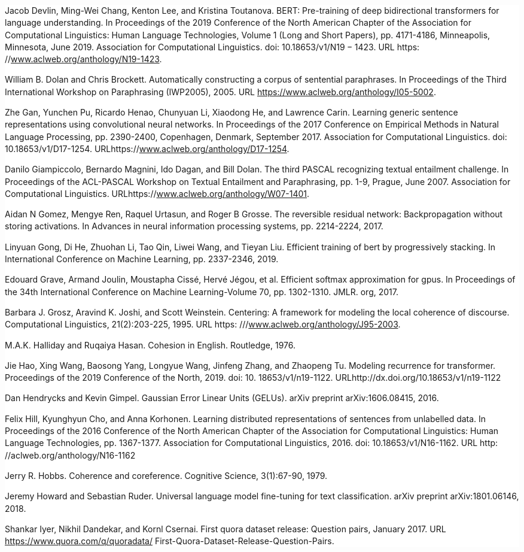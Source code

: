 Jacob Devlin, Ming-Wei Chang, Kenton Lee, and Kristina Toutanova. BERT: Pre-training of deep bidirectional transformers for language understanding. In Proceedings of the 2019 Conference of the North American Chapter of the Association for Computational Linguistics: Human Language Technologies, Volume 1 (Long and Short Papers), pp. 4171-4186, Minneapolis, Minnesota, June 2019. Association for Computational Linguistics. doi: $10.18653 / \mathrm{v} 1 / \mathrm{N} 19-1423$. URL https: //www.aclweb.org/anthology/N19-1423.

William B. Dolan and Chris Brockett. Automatically constructing a corpus of sentential paraphrases. In Proceedings of the Third International Workshop on Paraphrasing (IWP2005), 2005. URL https://www.aclweb.org/anthology/I05-5002.

Zhe Gan, Yunchen Pu, Ricardo Henao, Chunyuan Li, Xiaodong He, and Lawrence Carin. Learning generic sentence representations using convolutional neural networks. In Proceedings of the 2017 Conference on Empirical Methods in Natural Language Processing, pp. 2390-2400, Copenhagen, Denmark, September 2017. Association for Computational Linguistics. doi: 10.18653/v1/D17-1254. URLhttps://www.aclweb.org/anthology/D17-1254.

Danilo Giampiccolo, Bernardo Magnini, Ido Dagan, and Bill Dolan. The third PASCAL recognizing textual entailment challenge. In Proceedings of the ACL-PASCAL Workshop on Textual Entailment and Paraphrasing, pp. 1-9, Prague, June 2007. Association for Computational Linguistics. URLhttps://www.aclweb.org/anthology/W07-1401.

Aidan N Gomez, Mengye Ren, Raquel Urtasun, and Roger B Grosse. The reversible residual network: Backpropagation without storing activations. In Advances in neural information processing systems, pp. 2214-2224, 2017.

Linyuan Gong, Di He, Zhuohan Li, Tao Qin, Liwei Wang, and Tieyan Liu. Efficient training of bert by progressively stacking. In International Conference on Machine Learning, pp. 2337-2346, 2019.

Edouard Grave, Armand Joulin, Moustapha Cissé, Hervé Jégou, et al. Efficient softmax approximation for gpus. In Proceedings of the 34th International Conference on Machine Learning-Volume 70, pp. 1302-1310. JMLR. org, 2017.

Barbara J. Grosz, Aravind K. Joshi, and Scott Weinstein. Centering: A framework for modeling the local coherence of discourse. Computational Linguistics, 21(2):203-225, 1995. URL https: ///www.aclweb.org/anthology/J95-2003.

M.A.K. Halliday and Ruqaiya Hasan. Cohesion in English. Routledge, 1976.

Jie Hao, Xing Wang, Baosong Yang, Longyue Wang, Jinfeng Zhang, and Zhaopeng Tu. Modeling recurrence for transformer. Proceedings of the 2019 Conference of the North, 2019. doi: 10. 18653/v1/n19-1122. URLhttp://dx.doi.org/10.18653/v1/n19-1122

Dan Hendrycks and Kevin Gimpel. Gaussian Error Linear Units (GELUs). arXiv preprint arXiv:1606.08415, 2016.

Felix Hill, Kyunghyun Cho, and Anna Korhonen. Learning distributed representations of sentences from unlabelled data. In Proceedings of the 2016 Conference of the North American Chapter of the Association for Computational Linguistics: Human Language Technologies, pp. 1367-1377. Association for Computational Linguistics, 2016. doi: 10.18653/v1/N16-1162. URL http: //aclweb.org/anthology/N16-1162

Jerry R. Hobbs. Coherence and coreference. Cognitive Science, 3(1):67-90, 1979.

Jeremy Howard and Sebastian Ruder. Universal language model fine-tuning for text classification. arXiv preprint arXiv:1801.06146, 2018.

Shankar Iyer, Nikhil Dandekar, and Kornl Csernai. First quora dataset release: Question pairs, January 2017. URL https://www.quora.com/q/quoradata/ First-Quora-Dataset-Release-Question-Pairs.
